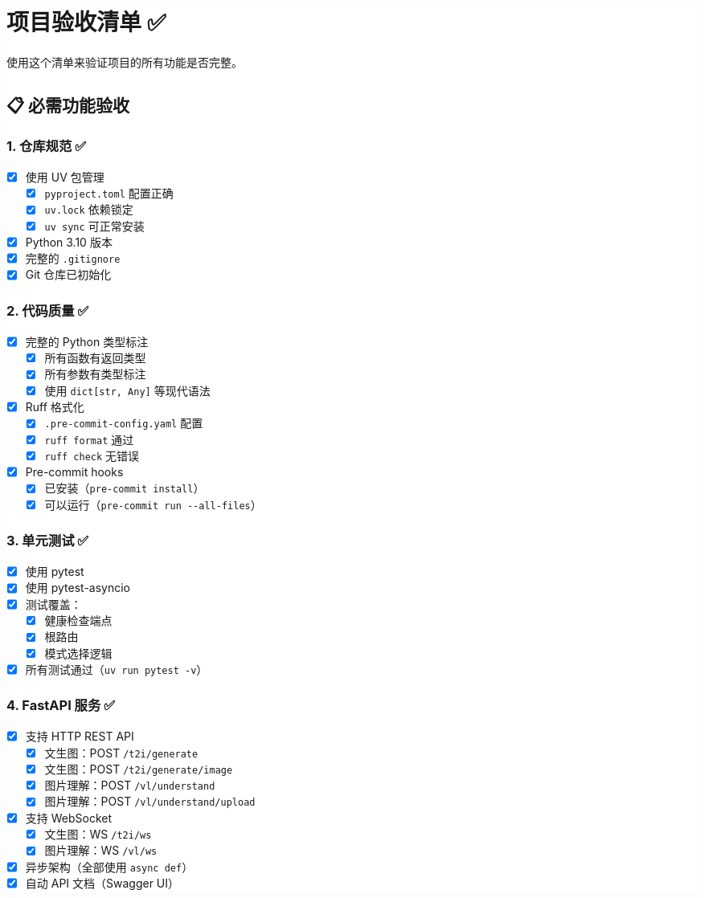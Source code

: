 # 项目验收清单 ✅

使用这个清单来验证项目的所有功能是否完整。

## 📋 必需功能验收

### 1. 仓库规范 ✅
- [x] 使用 UV 包管理
  - [x] `pyproject.toml` 配置正确
  - [x] `uv.lock` 依赖锁定
  - [x] `uv sync` 可正常安装
- [x] Python 3.10 版本
- [x] 完整的 `.gitignore`
- [x] Git 仓库已初始化

### 2. 代码质量 ✅
- [x] 完整的 Python 类型标注
  - [x] 所有函数有返回类型
  - [x] 所有参数有类型标注
  - [x] 使用 `dict[str, Any]` 等现代语法
- [x] Ruff 格式化
  - [x] `.pre-commit-config.yaml` 配置
  - [x] `ruff format` 通过
  - [x] `ruff check` 无错误
- [x] Pre-commit hooks
  - [x] 已安装（`pre-commit install`）
  - [x] 可以运行（`pre-commit run --all-files`）

### 3. 单元测试 ✅
- [x] 使用 pytest
- [x] 使用 pytest-asyncio
- [x] 测试覆盖：
  - [x] 健康检查端点
  - [x] 根路由
  - [x] 模式选择逻辑
- [x] 所有测试通过（`uv run pytest -v`）

### 4. FastAPI 服务 ✅
- [x] 支持 HTTP REST API
  - [x] 文生图：POST `/t2i/generate`
  - [x] 文生图：POST `/t2i/generate/image`
  - [x] 图片理解：POST `/vl/understand`
  - [x] 图片理解：POST `/vl/understand/upload`
- [x] 支持 WebSocket
  - [x] 文生图：WS `/t2i/ws`
  - [x] 图片理解：WS `/vl/ws`
- [x] 异步架构（全部使用 `async def`）
- [x] 自动 API 文档（Swagger UI）
